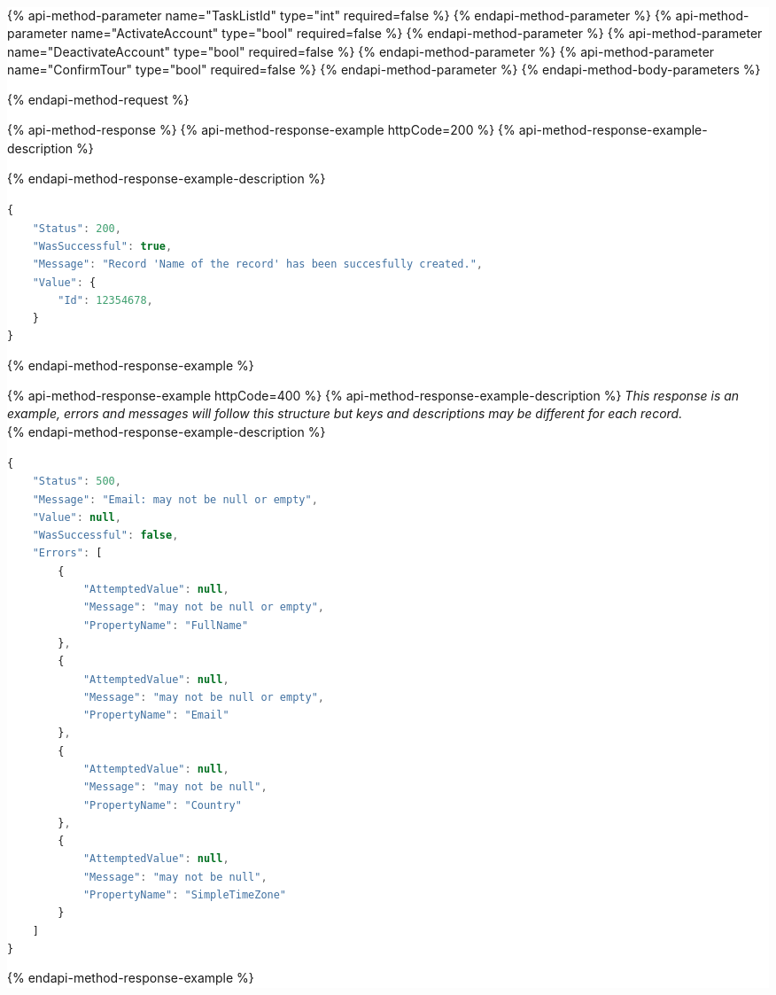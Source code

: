 {% api-method-parameter name="TaskListId" type="int" required=false %}
{% endapi-method-parameter %}
{% api-method-parameter name="ActivateAccount" type="bool" required=false %}
{% endapi-method-parameter %}
{% api-method-parameter name="DeactivateAccount" type="bool" required=false %}
{% endapi-method-parameter %}
{% api-method-parameter name="ConfirmTour" type="bool" required=false %}
{% endapi-method-parameter %}
{% endapi-method-body-parameters %}

{% endapi-method-request %}

{% api-method-response %}
{% api-method-response-example httpCode=200 %}
{% api-method-response-example-description %}

{% endapi-method-response-example-description %}

```javascript
{
    "Status": 200,
    "WasSuccessful": true,
    "Message": "Record 'Name of the record' has been succesfully created.",
    "Value": {
        "Id": 12354678,
    }
}
```
{% endapi-method-response-example %}

{% api-method-response-example httpCode=400 %}
{% api-method-response-example-description %}
_This response is an example, errors and messages will follow this structure but keys and descriptions may be different for each record._  
{% endapi-method-response-example-description %}

```javascript
{
    "Status": 500,
    "Message": "Email: may not be null or empty",
    "Value": null,
    "WasSuccessful": false,
    "Errors": [
        {
            "AttemptedValue": null,
            "Message": "may not be null or empty",
            "PropertyName": "FullName"
        },
        {
            "AttemptedValue": null,
            "Message": "may not be null or empty",
            "PropertyName": "Email"
        },
        {
            "AttemptedValue": null,
            "Message": "may not be null",
            "PropertyName": "Country"
        },
        {
            "AttemptedValue": null,
            "Message": "may not be null",
            "PropertyName": "SimpleTimeZone"
        }
    ]
}
```
{% endapi-method-response-example %}